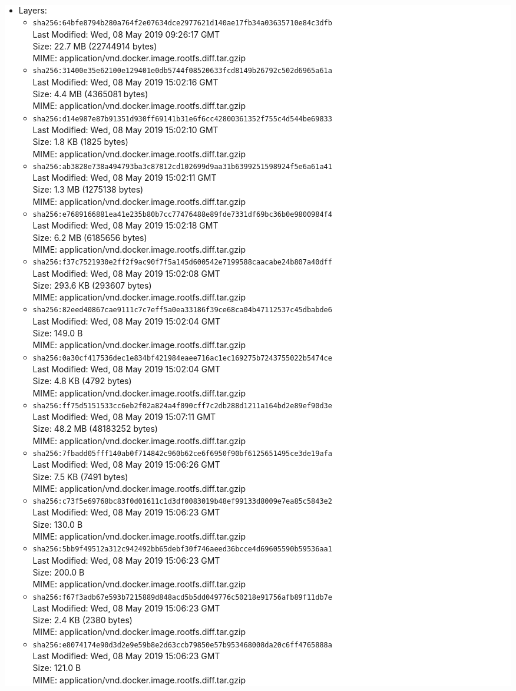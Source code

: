 -	Layers:
	-	`sha256:64bfe8794b280a764f2e07634dce2977621d140ae17fb34a03635710e84c3dfb`  
		Last Modified: Wed, 08 May 2019 09:26:17 GMT  
		Size: 22.7 MB (22744914 bytes)  
		MIME: application/vnd.docker.image.rootfs.diff.tar.gzip
	-	`sha256:31400e35e62100e129401e0db5744f08520633fcd8149b26792c502d6965a61a`  
		Last Modified: Wed, 08 May 2019 15:02:16 GMT  
		Size: 4.4 MB (4365081 bytes)  
		MIME: application/vnd.docker.image.rootfs.diff.tar.gzip
	-	`sha256:d14e987e87b91351d930ff69141b31e6f6cc42800361352f755c4d544be69833`  
		Last Modified: Wed, 08 May 2019 15:02:10 GMT  
		Size: 1.8 KB (1825 bytes)  
		MIME: application/vnd.docker.image.rootfs.diff.tar.gzip
	-	`sha256:ab3828e738a494793ba3c87812cd102699d9aa31b6399251598924f5e6a61a41`  
		Last Modified: Wed, 08 May 2019 15:02:11 GMT  
		Size: 1.3 MB (1275138 bytes)  
		MIME: application/vnd.docker.image.rootfs.diff.tar.gzip
	-	`sha256:e7689166881ea41e235b80b7cc77476488e89fde7331df69bc36b0e9800984f4`  
		Last Modified: Wed, 08 May 2019 15:02:18 GMT  
		Size: 6.2 MB (6185656 bytes)  
		MIME: application/vnd.docker.image.rootfs.diff.tar.gzip
	-	`sha256:f37c7521930e2ff2f9ac90f7f5a145d600542e7199588caacabe24b807a40dff`  
		Last Modified: Wed, 08 May 2019 15:02:08 GMT  
		Size: 293.6 KB (293607 bytes)  
		MIME: application/vnd.docker.image.rootfs.diff.tar.gzip
	-	`sha256:82eed40867cae9111c7c7eff5a0ea33186f39ce68ca04b47112537c45dbabde6`  
		Last Modified: Wed, 08 May 2019 15:02:04 GMT  
		Size: 149.0 B  
		MIME: application/vnd.docker.image.rootfs.diff.tar.gzip
	-	`sha256:0a30cf417536dec1e834bf421984eaee716ac1ec169275b7243755022b5474ce`  
		Last Modified: Wed, 08 May 2019 15:02:04 GMT  
		Size: 4.8 KB (4792 bytes)  
		MIME: application/vnd.docker.image.rootfs.diff.tar.gzip
	-	`sha256:ff75d5151533cc6eb2f02a824a4f090cff7c2db288d1211a164bd2e89ef90d3e`  
		Last Modified: Wed, 08 May 2019 15:07:11 GMT  
		Size: 48.2 MB (48183252 bytes)  
		MIME: application/vnd.docker.image.rootfs.diff.tar.gzip
	-	`sha256:7fbadd05fff140ab0f714842c960b62ce6f6950f90bf6125651495ce3de19afa`  
		Last Modified: Wed, 08 May 2019 15:06:26 GMT  
		Size: 7.5 KB (7491 bytes)  
		MIME: application/vnd.docker.image.rootfs.diff.tar.gzip
	-	`sha256:c73f5e69768bc83f0d01611c1d3df0083019b48ef99133d8009e7ea85c5843e2`  
		Last Modified: Wed, 08 May 2019 15:06:23 GMT  
		Size: 130.0 B  
		MIME: application/vnd.docker.image.rootfs.diff.tar.gzip
	-	`sha256:5bb9f49512a312c942492bb65debf30f746aeed36bcce4d69605590b59536aa1`  
		Last Modified: Wed, 08 May 2019 15:06:23 GMT  
		Size: 200.0 B  
		MIME: application/vnd.docker.image.rootfs.diff.tar.gzip
	-	`sha256:f67f3adb67e593b7215889d848acd5b5dd049776c50218e91756afb89f11db7e`  
		Last Modified: Wed, 08 May 2019 15:06:23 GMT  
		Size: 2.4 KB (2380 bytes)  
		MIME: application/vnd.docker.image.rootfs.diff.tar.gzip
	-	`sha256:e8074174e90d3d2e9e59b8e2d63ccb79850e57b953468008da20c6ff4765888a`  
		Last Modified: Wed, 08 May 2019 15:06:23 GMT  
		Size: 121.0 B  
		MIME: application/vnd.docker.image.rootfs.diff.tar.gzip
